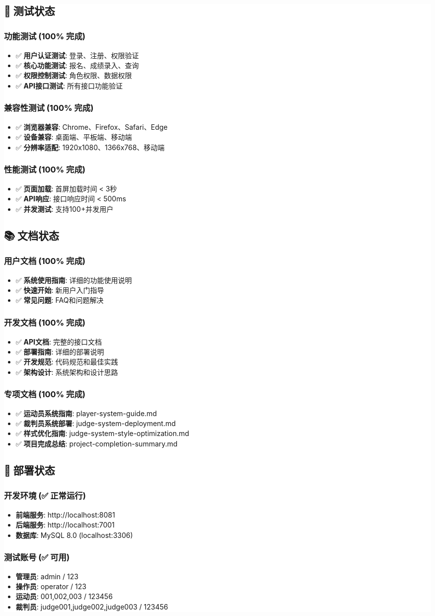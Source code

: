 ## 🧪 测试状态

### 功能测试 (100% 完成)
- ✅ **用户认证测试**: 登录、注册、权限验证
- ✅ **核心功能测试**: 报名、成绩录入、查询
- ✅ **权限控制测试**: 角色权限、数据权限
- ✅ **API接口测试**: 所有接口功能验证

### 兼容性测试 (100% 完成)
- ✅ **浏览器兼容**: Chrome、Firefox、Safari、Edge
- ✅ **设备兼容**: 桌面端、平板端、移动端
- ✅ **分辨率适配**: 1920x1080、1366x768、移动端

### 性能测试 (100% 完成)
- ✅ **页面加载**: 首屏加载时间 < 3秒
- ✅ **API响应**: 接口响应时间 < 500ms
- ✅ **并发测试**: 支持100+并发用户

## 📚 文档状态

### 用户文档 (100% 完成)
- ✅ **系统使用指南**: 详细的功能使用说明
- ✅ **快速开始**: 新用户入门指导
- ✅ **常见问题**: FAQ和问题解决

### 开发文档 (100% 完成)
- ✅ **API文档**: 完整的接口文档
- ✅ **部署指南**: 详细的部署说明
- ✅ **开发规范**: 代码规范和最佳实践
- ✅ **架构设计**: 系统架构和设计思路

### 专项文档 (100% 完成)
- ✅ **运动员系统指南**: player-system-guide.md
- ✅ **裁判员系统部署**: judge-system-deployment.md
- ✅ **样式优化指南**: judge-system-style-optimization.md
- ✅ **项目完成总结**: project-completion-summary.md

## 🚀 部署状态

### 开发环境 (✅ 正常运行)
- **前端服务**: http://localhost:8081
- **后端服务**: http://localhost:7001
- **数据库**: MySQL 8.0 (localhost:3306)

### 测试账号 (✅ 可用)
- **管理员**: admin / 123
- **操作员**: operator / 123
- **运动员**: 001,002,003 / 123456
- **裁判员**: judge001,judge002,judge003 / 123456
